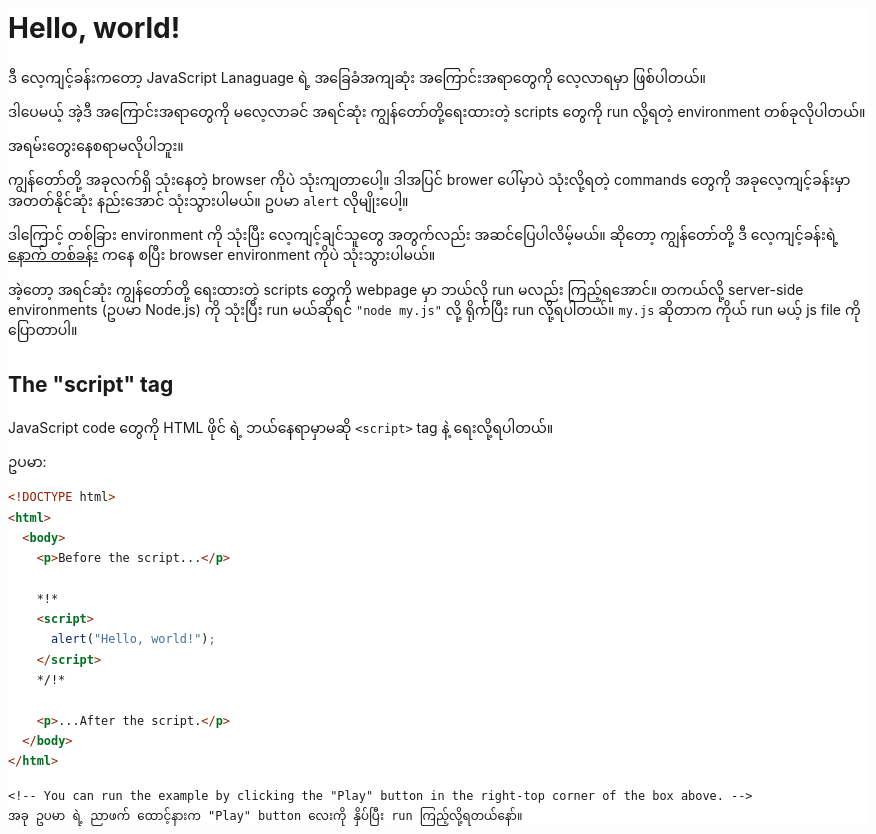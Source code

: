 # Hello, world!



ဒီ လေ့ကျင့်ခန်းကတော့ JavaScript Lanaguage ရဲ့ အခြေခံအကျဆုံး အကြောင်းအရာတွေကို လေ့လာရမှာ ဖြစ်ပါတယ်။



ဒါပေမယ့် အဲ့ဒီ အကြောင်းအရာတွေကို မလေ့လာခင် အရင်ဆုံး ကျွန်တော်တို့ရေးထားတဲ့ scripts တွေကို run လို့ရတဲ့ environment တစ်ခုလိုပါတယ်။

အရမ်းတွေးနေစရာမလိုပါဘူး။

ကျွန်တော်တို့ အခုလက်ရှိ သုံးနေတဲ့ browser ကိုပဲ သုံးကျတာပေါ့။ ဒါအပြင် brower ပေါ်မှာပဲ သုံးလို့ရတဲ့ commands တွေကို အခုလေ့ကျင့်ခန်းမှာ အတတ်နိုင်ဆုံး နည်းအောင် သုံးသွားပါမယ်။ ဥပမာ `alert` လိုမျိုးပေါ့။

ဒါကြောင့် တစ်ခြား environment ကို သုံးပြီး လေ့ကျင့်ချင်သူတွေ အတွက်လည်း အဆင်ပြေပါလိမ့်မယ်။ ဆိုတော့ ကျွန်တော်တို့ ဒီ လေ့ကျင့်ခန်းရဲ့ [နောက် တစ်ခန်း](/ui) ကနေ စပြီး browser environment ကိုပဲ သုံးသွားပါမယ်။



အဲ့တော့ အရင်ဆုံး ကျွန်တော်တို့ ရေးထားတဲ့ scripts တွေကို webpage မှာ ဘယ်လို run မလည်း ကြည့်ရအောင်။ တကယ်လို့ server-side environments (ဥပမာ Node.js) ကို သုံးပြီး run မယ်ဆိုရင် `"node my.js"` လို့ ရိုက်ပြီး run လို့ရပါတယ်။ `my.js` ဆိုတာက ကိုယ် run မယ့် js file ကို ပြောတာပါ။

## The "script" tag



JavaScript code တွေကို HTML ဖိုင် ရဲ့ ဘယ်နေရာမှာမဆို `<script>` tag နဲ့ ရေးလို့ရပါတယ်။



ဥပမာ:

```html run height=100
<!DOCTYPE html>
<html>
  <body>
    <p>Before the script...</p>

    *!*
    <script>
      alert("Hello, world!");
    </script>
    */!*

    <p>...After the script.</p>
  </body>
</html>
```

```online
<!-- You can run the example by clicking the "Play" button in the right-top corner of the box above. -->
အခု ဥပမာ ရဲ့ ညာဖက် ထောင့်နားက "Play" button လေးကို နှိပ်ပြီး run ကြည့်လို့ရတယ်နော်။
```
